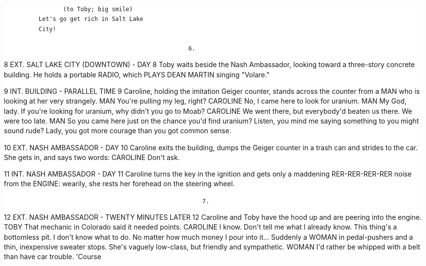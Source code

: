                      (to Toby; big smile)
              Let's go get rich in Salt Lake
              City!

                                                         6.
8    EXT. SALT LAKE CITY (DOWNTOWN) - DAY                       8
     Toby waits beside the Nash Ambassador, looking toward a
     three-story concrete building. He holds a portable
     RADIO, which PLAYS DEAN MARTIN singing "Volare."

9    INT. BUILDING - PARALLEL TIME                              9
     Caroline, holding the imitation Geiger counter, stands
     across the counter from a MAN who is looking at her
     very strangely.
                             MAN
               You're pulling my leg, right?
                             CAROLINE
               No, I came here to look for
               uranium.
                             MAN
               My God, lady. If you're looking
               for uranium, why didn't you go to
               Moab?
                             CAROLINE
               We went there, but everybody'd
               beaten us there. We were too late.
                             MAN
               So you came here just on the
               chance you'd find uranium?
               Listen, you mind me saying
               something to you might sound rude?
               Lady, you got more courage than
               you got common sense.


10   EXT. NASH AMBASSADOR - DAY                                 10
     Caroline exits the building, dumps the Geiger counter in
     a trash can and strides to the car. She gets in, and
     says two words:
                             CAROLINE
               Don't ask.

11   INT. NASH AMBASSADOR - DAY                                 11
     Caroline turns the key in the ignition and gets only a
     maddening RER-RER-RER-RER noise from the ENGINE:
     wearily, she rests her forehead on the steering wheel.

                                                             7.
12   EXT. NASH AMBASSADOR - TWENTY MINUTES LATER             12
     Caroline and Toby have the hood up and are peering into
     the engine.
                              TOBY
               That mechanic in Colorado said it
               needed points.
                             CAROLINE
               I know. Don't tell me what I
               already know. This thing's a
               bottomless pit. I don't know what
               to do. No matter how much money I
               pour into it...
     Suddenly a WOMAN in pedal-pushers and a thin, inexpensive
     sweater stops. She's vaguely low-class, but friendly and
     sympathetic.
                             WOMAN
               I'd rather be whipped with a belt
               than have car trouble. 'Course